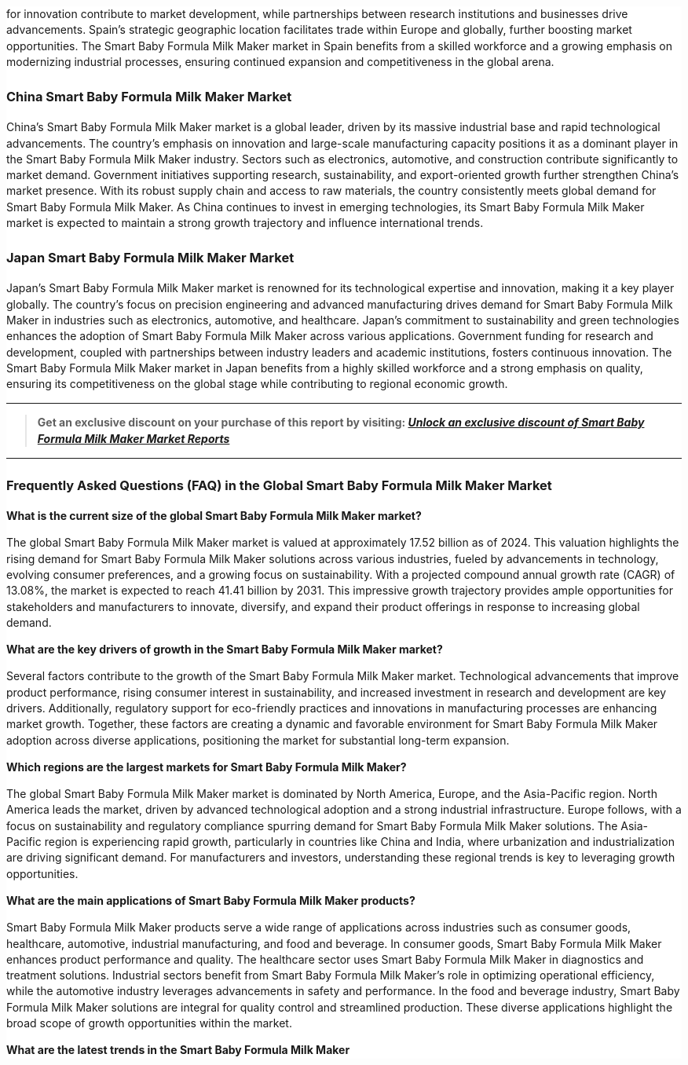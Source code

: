 for innovation contribute to market development, while partnerships between research institutions and businesses drive advancements. Spain&rsquo;s strategic geographic location facilitates trade within Europe and globally, further boosting market opportunities. The Smart Baby Formula Milk Maker market in Spain benefits from a skilled workforce and a growing emphasis on modernizing industrial processes, ensuring continued expansion and competitiveness in the global arena.</p><h3>China Smart Baby Formula Milk Maker Market</h3><p>China&rsquo;s Smart Baby Formula Milk Maker market is a global leader, driven by its massive industrial base and rapid technological advancements. The country&rsquo;s emphasis on innovation and large-scale manufacturing capacity positions it as a dominant player in the Smart Baby Formula Milk Maker industry. Sectors such as electronics, automotive, and construction contribute significantly to market demand. Government initiatives supporting research, sustainability, and export-oriented growth further strengthen China&rsquo;s market presence. With its robust supply chain and access to raw materials, the country consistently meets global demand for Smart Baby Formula Milk Maker. As China continues to invest in emerging technologies, its Smart Baby Formula Milk Maker market is expected to maintain a strong growth trajectory and influence international trends.</p><h3>Japan Smart Baby Formula Milk Maker Market</h3><p>Japan&rsquo;s Smart Baby Formula Milk Maker market is renowned for its technological expertise and innovation, making it a key player globally. The country&rsquo;s focus on precision engineering and advanced manufacturing drives demand for Smart Baby Formula Milk Maker in industries such as electronics, automotive, and healthcare. Japan&rsquo;s commitment to sustainability and green technologies enhances the adoption of Smart Baby Formula Milk Maker across various applications. Government funding for research and development, coupled with partnerships between industry leaders and academic institutions, fosters continuous innovation. The Smart Baby Formula Milk Maker market in Japan benefits from a highly skilled workforce and a strong emphasis on quality, ensuring its competitiveness on the global stage while contributing to regional economic growth.</p><hr /><blockquote><p><strong>Get an exclusive discount on your purchase of this report by visiting: <em><a href="://marketresearchpulse.com/ask-for-discount/12195?utm_source=Github&amp;utm_medium=019">Unlock an exclusive discount of Smart Baby Formula Milk Maker Market Reports</a></em>&nbsp;</strong></p></blockquote><hr /><h3>Frequently Asked Questions (FAQ) in the Global Smart Baby Formula Milk Maker Market</h3><p><strong>What is the current size of the global Smart Baby Formula Milk Maker market?</strong></p><p>The global Smart Baby Formula Milk Maker market is valued at approximately 17.52 billion as of 2024. This valuation highlights the rising demand for Smart Baby Formula Milk Maker solutions across various industries, fueled by advancements in technology, evolving consumer preferences, and a growing focus on sustainability. With a projected compound annual growth rate (CAGR) of 13.08%, the market is expected to reach 41.41 billion by 2031. This impressive growth trajectory provides ample opportunities for stakeholders and manufacturers to innovate, diversify, and expand their product offerings in response to increasing global demand.</p><p><strong>What are the key drivers of growth in the Smart Baby Formula Milk Maker market?</strong></p><p>Several factors contribute to the growth of the Smart Baby Formula Milk Maker market. Technological advancements that improve product performance, rising consumer interest in sustainability, and increased investment in research and development are key drivers. Additionally, regulatory support for eco-friendly practices and innovations in manufacturing processes are enhancing market growth. Together, these factors are creating a dynamic and favorable environment for Smart Baby Formula Milk Maker adoption across diverse applications, positioning the market for substantial long-term expansion.</p><p><strong>Which regions are the largest markets for Smart Baby Formula Milk Maker?</strong></p><p>The global Smart Baby Formula Milk Maker market is dominated by North America, Europe, and the Asia-Pacific region. North America leads the market, driven by advanced technological adoption and a strong industrial infrastructure. Europe follows, with a focus on sustainability and regulatory compliance spurring demand for Smart Baby Formula Milk Maker solutions. The Asia-Pacific region is experiencing rapid growth, particularly in countries like China and India, where urbanization and industrialization are driving significant demand. For manufacturers and investors, understanding these regional trends is key to leveraging growth opportunities.</p><p><strong>What are the main applications of Smart Baby Formula Milk Maker products?</strong></p><p>Smart Baby Formula Milk Maker products serve a wide range of applications across industries such as consumer goods, healthcare, automotive, industrial manufacturing, and food and beverage. In consumer goods, Smart Baby Formula Milk Maker enhances product performance and quality. The healthcare sector uses Smart Baby Formula Milk Maker in diagnostics and treatment solutions. Industrial sectors benefit from Smart Baby Formula Milk Maker&rsquo;s role in optimizing operational efficiency, while the automotive industry leverages advancements in safety and performance. In the food and beverage industry, Smart Baby Formula Milk Maker solutions are integral for quality control and streamlined production. These diverse applications highlight the broad scope of growth opportunities within the market.</p><p><strong>What are the latest trends in the Smart Baby Formula Milk Maker